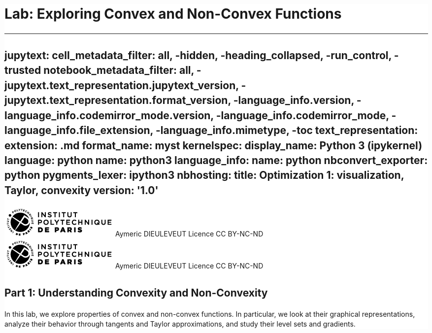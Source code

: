 # Lab: Exploring Convex and Non-Convex Functions

---
jupytext:
  cell_metadata_filter: all, -hidden, -heading_collapsed, -run_control, -trusted
  notebook_metadata_filter: all, -jupytext.text_representation.jupytext_version, -jupytext.text_representation.format_version,
    -language_info.version, -language_info.codemirror_mode.version, -language_info.codemirror_mode,
    -language_info.file_extension, -language_info.mimetype, -toc
  text_representation:
    extension: .md
    format_name: myst
kernelspec:
  display_name: Python 3 (ipykernel)
  language: python
  name: python3
language_info:
  name: python
  nbconvert_exporter: python
  pygments_lexer: ipython3
nbhosting:
  title: Optimization 1: visualization, Taylor, convexity
  version: '1.0'
---

 
<div class="licence">
<span><img src="media/logo_IPParis.png" /></span>
<span>Aymeric DIEULEVEUT</span>
<span>Licence CC BY-NC-ND</span>
</div>

<div class="licence">
<span><img src="media/logo_IPParis.png" /></span>
<span>Aymeric DIEULEVEUT</span>
<span>Licence CC BY-NC-ND</span>
</div>

## Part 1: Understanding Convexity and Non-Convexity

In this lab, we  explore  properties of convex and non-convex functions. In particular, we  look at their graphical representations, analyze their behavior through tangents and Taylor approximations, and study their level sets and gradients.
